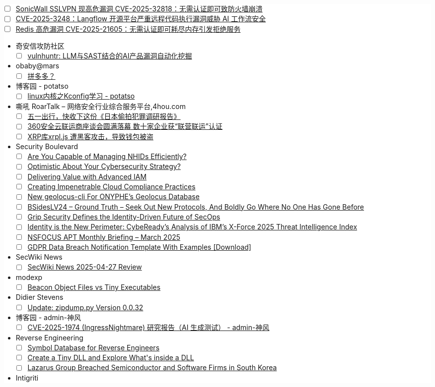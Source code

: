   - [ ] [SonicWall SSLVPN 现高危漏洞 CVE-2025-32818：无需认证即可致防火墙崩溃](https://www.anquanke.com/post/id/306910)
  - [ ] [CVE-2025-3248：Langflow 开源平台严重远程代码执行漏洞威胁 AI 工作流安全](https://www.anquanke.com/post/id/306905)
  - [ ] [Redis 高危漏洞 CVE-2025-21605：无需认证即可耗尽内存引发拒绝服务](https://www.anquanke.com/post/id/306901)
- 奇安信攻防社区
  - [ ] [vulnhuntr: LLM与SAST结合的AI产品漏洞自动化挖掘](https://forum.butian.net/share/4295)
- obaby@mars
  - [ ] [拼多多？](https://h4ck.org.cn/2025/04/20289)
- 博客园 - potatso
  - [ ] [linux内核之Kconfig学习 - potatso](https://www.cnblogs.com/potatso/p/18849309)
- 嘶吼 RoarTalk – 网络安全行业综合服务平台,4hou.com
  - [ ] [五一出行，快收下这份《日本偷拍犯罪调研报告》](https://www.4hou.com/posts/EymY)
  - [ ] [360安全云联运商座谈会圆满落幕 数十家企业获“联营联运”认证](https://www.4hou.com/posts/Dxly)
  - [ ] [XRP库xrpl.js 遭黑客攻击，导致钱包被盗](https://www.4hou.com/posts/mkg9)
- Security Boulevard
  - [ ] [Are You Capable of Managing NHIDs Efficiently?](https://securityboulevard.com/2025/04/are-you-capable-of-managing-nhids-efficiently/?utm_source=rss&utm_medium=rss&utm_campaign=are-you-capable-of-managing-nhids-efficiently)
  - [ ] [Optimistic About Your Cybersecurity Strategy?](https://securityboulevard.com/2025/04/optimistic-about-your-cybersecurity-strategy/?utm_source=rss&utm_medium=rss&utm_campaign=optimistic-about-your-cybersecurity-strategy)
  - [ ] [Delivering Value with Advanced IAM](https://securityboulevard.com/2025/04/delivering-value-with-advanced-iam/?utm_source=rss&utm_medium=rss&utm_campaign=delivering-value-with-advanced-iam)
  - [ ] [Creating Impenetrable Cloud Compliance Practices](https://securityboulevard.com/2025/04/creating-impenetrable-cloud-compliance-practices/?utm_source=rss&utm_medium=rss&utm_campaign=creating-impenetrable-cloud-compliance-practices)
  - [ ] [New geolocus-cli For ONYPHE’s Geolocus Database](https://securityboulevard.com/2025/04/new-geolocus-cli-for-onyphes-geolocus-database/?utm_source=rss&utm_medium=rss&utm_campaign=new-geolocus-cli-for-onyphes-geolocus-database)
  - [ ] [BSidesLV24 – Ground Truth – Seek Out New Protocols, And Boldly Go Where No One Has Gone Before](https://securityboulevard.com/2025/04/bsideslv24-ground-truth-seek-out-new-protocols-and-boldly-go-where-no-one-has-gone-before/?utm_source=rss&utm_medium=rss&utm_campaign=bsideslv24-ground-truth-seek-out-new-protocols-and-boldly-go-where-no-one-has-gone-before)
  - [ ] [Grip Security Defines the Identity-Driven Future of SecOps](https://securityboulevard.com/2025/04/grip-security-defines-the-identity-driven-future-of-secops/?utm_source=rss&utm_medium=rss&utm_campaign=grip-security-defines-the-identity-driven-future-of-secops)
  - [ ] [Identity is the New Perimeter: CybeReady’s Analysis of IBM’s X-Force 2025 Threat Intelligence Index](https://securityboulevard.com/2025/04/identity-is-the-new-perimeter-cybereadys-analysis-of-ibms-x-force-2025-threat-intelligence-index/?utm_source=rss&utm_medium=rss&utm_campaign=identity-is-the-new-perimeter-cybereadys-analysis-of-ibms-x-force-2025-threat-intelligence-index)
  - [ ] [NSFOCUS APT Monthly Briefing – March 2025](https://securityboulevard.com/2025/04/nsfocus-apt-monthly-briefing-march-2025/?utm_source=rss&utm_medium=rss&utm_campaign=nsfocus-apt-monthly-briefing-march-2025)
  - [ ] [GDPR Data Breach Notification Template With Examples [Download]](https://securityboulevard.com/2025/04/gdpr-data-breach-notification-template-with-examples-download/?utm_source=rss&utm_medium=rss&utm_campaign=gdpr-data-breach-notification-template-with-examples-download)
- SecWiki News
  - [ ] [SecWiki News 2025-04-27 Review](http://www.sec-wiki.com/?2025-04-27)
- modexp
  - [ ] [Beacon Object Files vs Tiny Executables](https://modexp.wordpress.com/2025/04/27/beacon-object-files-vs-tiny-executables/)
- Didier Stevens
  - [ ] [Update: zipdump.py Version 0.0.32](https://blog.didierstevens.com/2025/04/27/updte-zipdump-py-version-0-0-32/)
- 博客园 - admin-神风
  - [ ] [CVE-2025-1974 (IngressNightmare) 研究报告（AI 生成测试） - admin-神风](https://www.cnblogs.com/wh4am1/p/18850821)
- Reverse Engineering
  - [ ] [Symbol Database for Reverse Engineers](https://www.reddit.com/r/ReverseEngineering/comments/1k9dmq1/symbol_database_for_reverse_engineers/)
  - [ ] [Create a Tiny DLL and Explore What's inside a DLL](https://www.reddit.com/r/ReverseEngineering/comments/1k95dv5/create_a_tiny_dll_and_explore_whats_inside_a_dll/)
  - [ ] [Lazarus Group Breached Semiconductor and Software Firms in South Korea](https://www.reddit.com/r/ReverseEngineering/comments/1k8s7me/lazarus_group_breached_semiconductor_and_software/)
- Intigriti